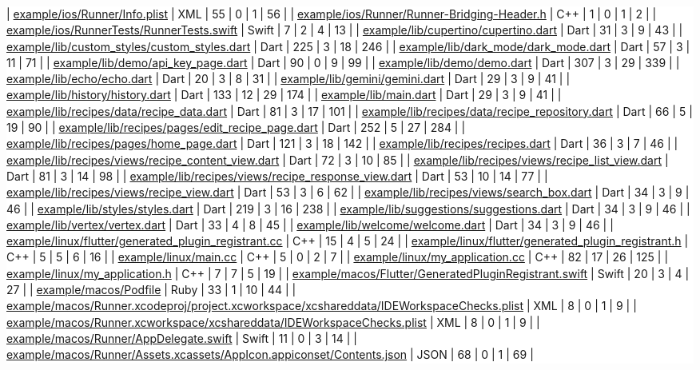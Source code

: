 | [example/ios/Runner/Info.plist](/example/ios/Runner/Info.plist) | XML | 55 | 0 | 1 | 56 |
| [example/ios/Runner/Runner-Bridging-Header.h](/example/ios/Runner/Runner-Bridging-Header.h) | C++ | 1 | 0 | 1 | 2 |
| [example/ios/RunnerTests/RunnerTests.swift](/example/ios/RunnerTests/RunnerTests.swift) | Swift | 7 | 2 | 4 | 13 |
| [example/lib/cupertino/cupertino.dart](/example/lib/cupertino/cupertino.dart) | Dart | 31 | 3 | 9 | 43 |
| [example/lib/custom_styles/custom_styles.dart](/example/lib/custom_styles/custom_styles.dart) | Dart | 225 | 3 | 18 | 246 |
| [example/lib/dark_mode/dark_mode.dart](/example/lib/dark_mode/dark_mode.dart) | Dart | 57 | 3 | 11 | 71 |
| [example/lib/demo/api_key_page.dart](/example/lib/demo/api_key_page.dart) | Dart | 90 | 0 | 9 | 99 |
| [example/lib/demo/demo.dart](/example/lib/demo/demo.dart) | Dart | 307 | 3 | 29 | 339 |
| [example/lib/echo/echo.dart](/example/lib/echo/echo.dart) | Dart | 20 | 3 | 8 | 31 |
| [example/lib/gemini/gemini.dart](/example/lib/gemini/gemini.dart) | Dart | 29 | 3 | 9 | 41 |
| [example/lib/history/history.dart](/example/lib/history/history.dart) | Dart | 133 | 12 | 29 | 174 |
| [example/lib/main.dart](/example/lib/main.dart) | Dart | 29 | 3 | 9 | 41 |
| [example/lib/recipes/data/recipe_data.dart](/example/lib/recipes/data/recipe_data.dart) | Dart | 81 | 3 | 17 | 101 |
| [example/lib/recipes/data/recipe_repository.dart](/example/lib/recipes/data/recipe_repository.dart) | Dart | 66 | 5 | 19 | 90 |
| [example/lib/recipes/pages/edit_recipe_page.dart](/example/lib/recipes/pages/edit_recipe_page.dart) | Dart | 252 | 5 | 27 | 284 |
| [example/lib/recipes/pages/home_page.dart](/example/lib/recipes/pages/home_page.dart) | Dart | 121 | 3 | 18 | 142 |
| [example/lib/recipes/recipes.dart](/example/lib/recipes/recipes.dart) | Dart | 36 | 3 | 7 | 46 |
| [example/lib/recipes/views/recipe_content_view.dart](/example/lib/recipes/views/recipe_content_view.dart) | Dart | 72 | 3 | 10 | 85 |
| [example/lib/recipes/views/recipe_list_view.dart](/example/lib/recipes/views/recipe_list_view.dart) | Dart | 81 | 3 | 14 | 98 |
| [example/lib/recipes/views/recipe_response_view.dart](/example/lib/recipes/views/recipe_response_view.dart) | Dart | 53 | 10 | 14 | 77 |
| [example/lib/recipes/views/recipe_view.dart](/example/lib/recipes/views/recipe_view.dart) | Dart | 53 | 3 | 6 | 62 |
| [example/lib/recipes/views/search_box.dart](/example/lib/recipes/views/search_box.dart) | Dart | 34 | 3 | 9 | 46 |
| [example/lib/styles/styles.dart](/example/lib/styles/styles.dart) | Dart | 219 | 3 | 16 | 238 |
| [example/lib/suggestions/suggestions.dart](/example/lib/suggestions/suggestions.dart) | Dart | 34 | 3 | 9 | 46 |
| [example/lib/vertex/vertex.dart](/example/lib/vertex/vertex.dart) | Dart | 33 | 4 | 8 | 45 |
| [example/lib/welcome/welcome.dart](/example/lib/welcome/welcome.dart) | Dart | 34 | 3 | 9 | 46 |
| [example/linux/flutter/generated_plugin_registrant.cc](/example/linux/flutter/generated_plugin_registrant.cc) | C++ | 15 | 4 | 5 | 24 |
| [example/linux/flutter/generated_plugin_registrant.h](/example/linux/flutter/generated_plugin_registrant.h) | C++ | 5 | 5 | 6 | 16 |
| [example/linux/main.cc](/example/linux/main.cc) | C++ | 5 | 0 | 2 | 7 |
| [example/linux/my_application.cc](/example/linux/my_application.cc) | C++ | 82 | 17 | 26 | 125 |
| [example/linux/my_application.h](/example/linux/my_application.h) | C++ | 7 | 7 | 5 | 19 |
| [example/macos/Flutter/GeneratedPluginRegistrant.swift](/example/macos/Flutter/GeneratedPluginRegistrant.swift) | Swift | 20 | 3 | 4 | 27 |
| [example/macos/Podfile](/example/macos/Podfile) | Ruby | 33 | 1 | 10 | 44 |
| [example/macos/Runner.xcodeproj/project.xcworkspace/xcshareddata/IDEWorkspaceChecks.plist](/example/macos/Runner.xcodeproj/project.xcworkspace/xcshareddata/IDEWorkspaceChecks.plist) | XML | 8 | 0 | 1 | 9 |
| [example/macos/Runner.xcworkspace/xcshareddata/IDEWorkspaceChecks.plist](/example/macos/Runner.xcworkspace/xcshareddata/IDEWorkspaceChecks.plist) | XML | 8 | 0 | 1 | 9 |
| [example/macos/Runner/AppDelegate.swift](/example/macos/Runner/AppDelegate.swift) | Swift | 11 | 0 | 3 | 14 |
| [example/macos/Runner/Assets.xcassets/AppIcon.appiconset/Contents.json](/example/macos/Runner/Assets.xcassets/AppIcon.appiconset/Contents.json) | JSON | 68 | 0 | 1 | 69 |